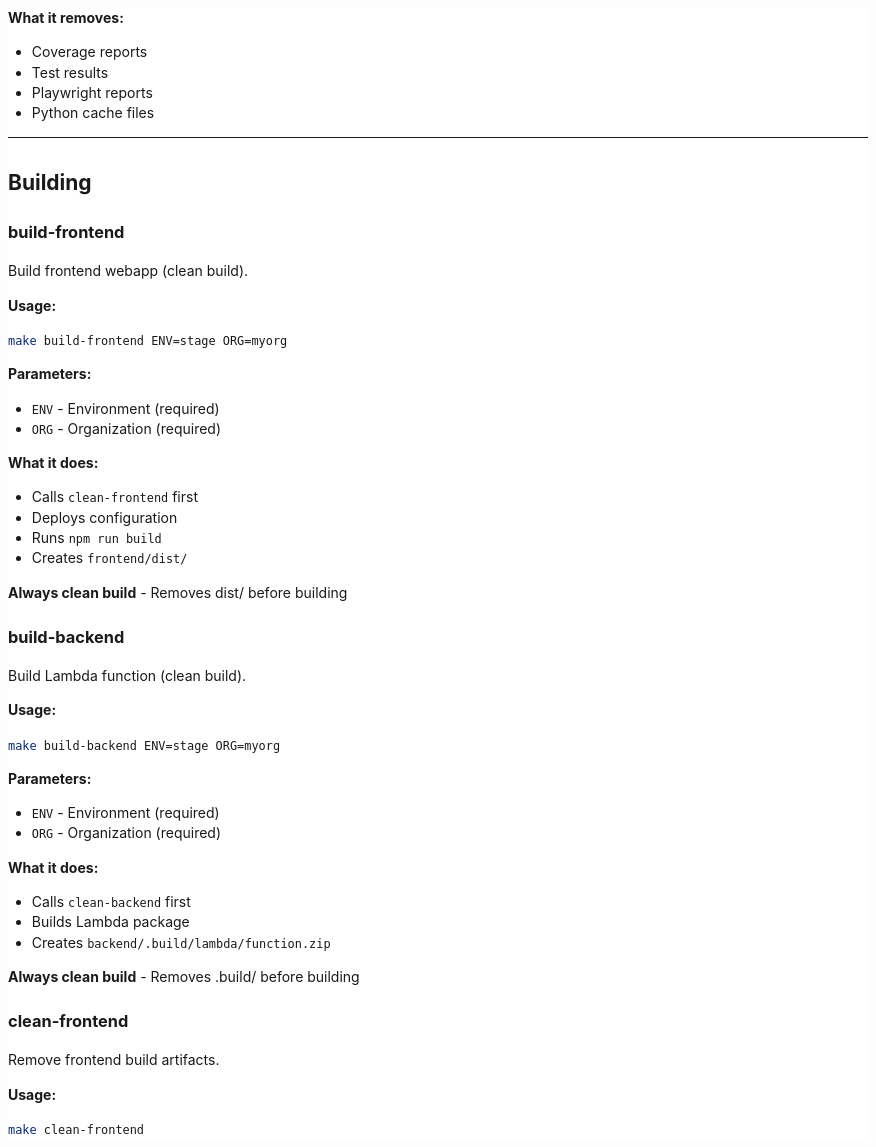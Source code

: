 **What it removes:**
- Coverage reports
- Test results
- Playwright reports
- Python cache files

---

## Building

### build-frontend

Build frontend webapp (clean build).

**Usage:**
```bash
make build-frontend ENV=stage ORG=myorg
```

**Parameters:**
- `ENV` - Environment (required)
- `ORG` - Organization (required)

**What it does:**
- Calls `clean-frontend` first
- Deploys configuration
- Runs `npm run build`
- Creates `frontend/dist/`

**Always clean build** - Removes dist/ before building

### build-backend

Build Lambda function (clean build).

**Usage:**
```bash
make build-backend ENV=stage ORG=myorg
```

**Parameters:**
- `ENV` - Environment (required)
- `ORG` - Organization (required)

**What it does:**
- Calls `clean-backend` first
- Builds Lambda package
- Creates `backend/.build/lambda/function.zip`

**Always clean build** - Removes .build/ before building

### clean-frontend

Remove frontend build artifacts.

**Usage:**
```bash
make clean-frontend
```
